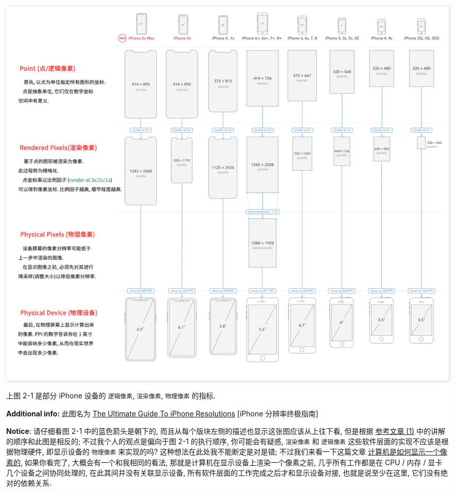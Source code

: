   <img src="css-layout-images/display-point-pixel.png"
    style="margin-left: 0; border-radius: 4px;
        box-shadow: 1px 1px 3px 2px #e5e5e5">
  
  上图 2-1 是部分 iPhone 设备的 `逻辑像素`, `渲染像素`, `物理像素` 的指标.

  **Additional info:** 此图名为
  [The Ultimate Guide To iPhone Resolutions](https://www.paintcodeapp.com/news/ultimate-guide-to-iphone-resolutions)
  [iPhone 分辨率终极指南]

  **Notice**: 请仔细看图 2-1 中的蓝色箭头是朝下的,
  而且从每个版块左侧的描述也显示这张图应该从上往下看, 但是根据
  [参考文章 (1)](https://www.zhihu.com/question/313971223/answer/628236155)
  中的讲解的顺序和此图是相反的; 不过我个人的观点是偏向于图 2-1 的执行顺序,
  你可能会有疑惑, `渲染像素` 和 `逻辑像素`
  这些软件层面的实现不应该是根据物理硬件, 即显示设备的 `物理像素` 来实现的吗? 
  这种想法在此处我不能断定是对是错; 不过我们来看一下这篇文章
  [计算机是如何显示一个像素的](https://zhuanlan.zhihu.com/p/32136704),
  如果你看完了, 大概会有一个和我相同的看法, 那就是计算机在显示设备上渲染一个像素之前,
  几乎所有工作都是在 CPU / 内存 / 显卡 几个设备之间协同处理的,
  在此其间并没有关联显示设备, 所有软件层面的工作完成之后才和显示设备对接,
  也就是说至少在这里, 它们没有绝对的依赖关系.
